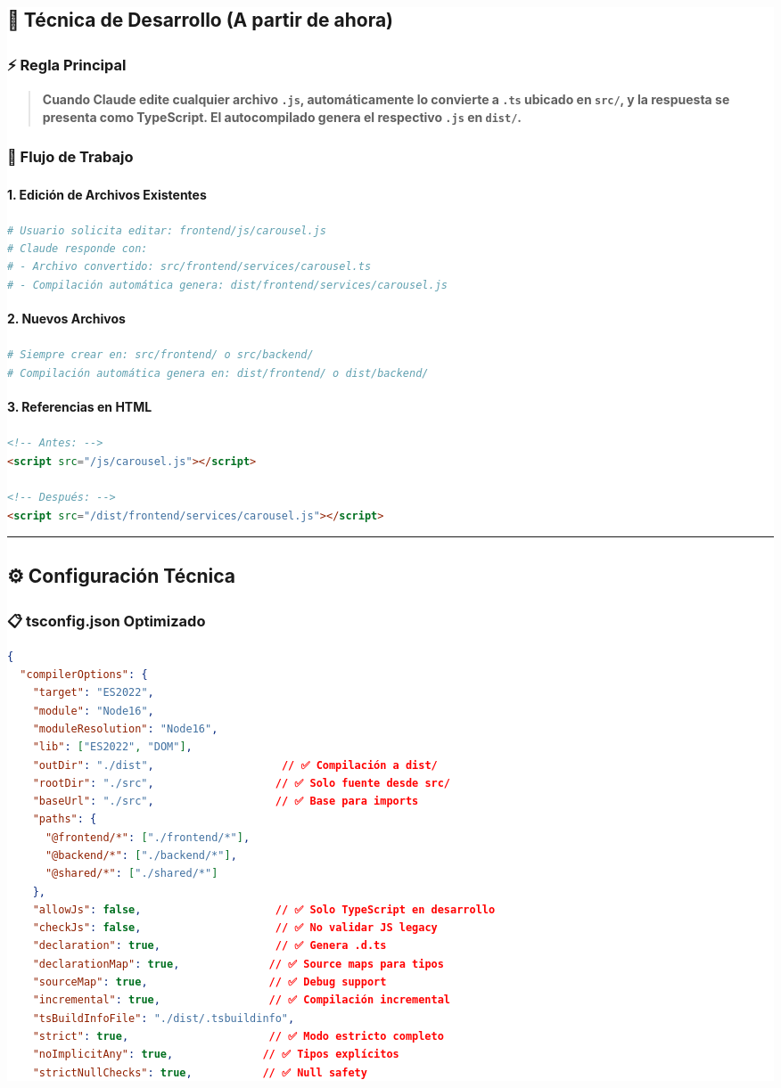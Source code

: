 
## 🔄 Técnica de Desarrollo (A partir de ahora)

### ⚡ Regla Principal
> **Cuando Claude edite cualquier archivo `.js`, automáticamente lo convierte a `.ts` ubicado en `src/`, y la respuesta se presenta como TypeScript. El autocompilado genera el respectivo `.js` en `dist/`.**

### 📝 Flujo de Trabajo

#### 1. **Edición de Archivos Existentes**
```bash
# Usuario solicita editar: frontend/js/carousel.js
# Claude responde con:
# - Archivo convertido: src/frontend/services/carousel.ts
# - Compilación automática genera: dist/frontend/services/carousel.js
```

#### 2. **Nuevos Archivos**
```bash
# Siempre crear en: src/frontend/ o src/backend/
# Compilación automática genera en: dist/frontend/ o dist/backend/
```

#### 3. **Referencias en HTML**
```html
<!-- Antes: -->
<script src="/js/carousel.js"></script>

<!-- Después: -->
<script src="/dist/frontend/services/carousel.js"></script>
```

---

## ⚙️ Configuración Técnica

### 📋 tsconfig.json Optimizado
```json
{
  "compilerOptions": {
    "target": "ES2022",
    "module": "Node16",
    "moduleResolution": "Node16",
    "lib": ["ES2022", "DOM"],
    "outDir": "./dist",                    // ✅ Compilación a dist/
    "rootDir": "./src",                   // ✅ Solo fuente desde src/
    "baseUrl": "./src",                   // ✅ Base para imports
    "paths": {
      "@frontend/*": ["./frontend/*"],
      "@backend/*": ["./backend/*"],
      "@shared/*": ["./shared/*"]
    },
    "allowJs": false,                     // ✅ Solo TypeScript en desarrollo
    "checkJs": false,                     // ✅ No validar JS legacy
    "declaration": true,                  // ✅ Genera .d.ts
    "declarationMap": true,              // ✅ Source maps para tipos
    "sourceMap": true,                   // ✅ Debug support
    "incremental": true,                 // ✅ Compilación incremental
    "tsBuildInfoFile": "./dist/.tsbuildinfo",
    "strict": true,                      // ✅ Modo estricto completo
    "noImplicitAny": true,              // ✅ Tipos explícitos
    "strictNullChecks": true,           // ✅ Null safety
```